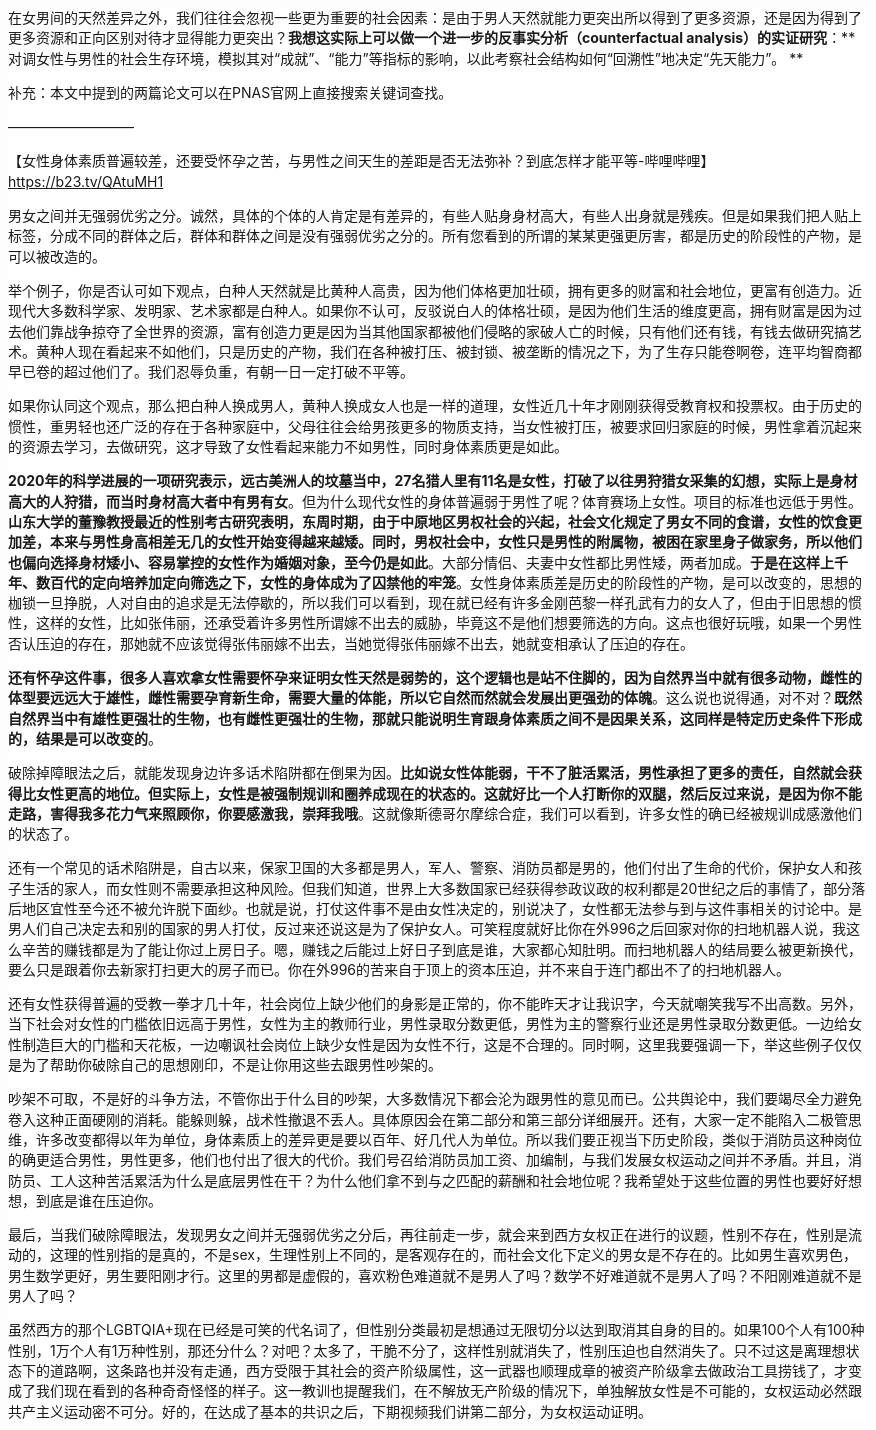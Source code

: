 在女男间的天然差异之外，我们往往会忽视一些更为重要的社会因素：是由于男人天然就能力更突出所以得到了更多资源，还是因为得到了更多资源和正向区别对待才显得能力更突出？**我想这实际上可以做一个进一步的反事实分析（counterfactual analysis）的实证研究**：**对调女性与男性的社会生存环境，模拟其对“成就”、“能力”等指标的影响，以此考察社会结构如何“回溯性”地决定“先天能力”。
**

补充：本文中提到的两篇论文可以在PNAS官网上直接搜索关键词查找。

—————————

【女性身体素质普遍较差，还要受怀孕之苦，与男性之间天生的差距是否无法弥补？到底怎样才能平等-哔哩哔哩】 https://b23.tv/QAtuMH1

男女之间并无强弱优劣之分。诚然，具体的个体的人肯定是有差异的，有些人贴身身材高大，有些人出身就是残疾。但是如果我们把人贴上标签，分成不同的群体之后，群体和群体之间是没有强弱优劣之分的。所有您看到的所谓的某某更强更厉害，都是历史的阶段性的产物，是可以被改造的。

举个例子，你是否认可如下观点，白种人天然就是比黄种人高贵，因为他们体格更加壮硕，拥有更多的财富和社会地位，更富有创造力。近现代大多数科学家、发明家、艺术家都是白种人。如果你不认可，反驳说白人的体格壮硕，是因为他们生活的维度更高，拥有财富是因为过去他们靠战争掠夺了全世界的资源，富有创造力更是因为当其他国家都被他们侵略的家破人亡的时候，只有他们还有钱，有钱去做研究搞艺术。黄种人现在看起来不如他们，只是历史的产物，我们在各种被打压、被封锁、被垄断的情况之下，为了生存只能卷啊卷，连平均智商都早已卷的超过他们了。我们忍辱负重，有朝一日一定打破不平等。

如果你认同这个观点，那么把白种人换成男人，黄种人换成女人也是一样的道理，女性近几十年才刚刚获得受教育权和投票权。由于历史的惯性，重男轻也还广泛的存在于各种家庭中，父母往往会给男孩更多的物质支持，当女性被打压，被要求回归家庭的时候，男性拿着沉起来的资源去学习，去做研究，这才导致了女性看起来能力不如男性，同时身体素质更是如此。

**2020年的科学进展的一项研究表示，远古美洲人的坟墓当中，27名猎人里有11名是女性，打破了以往男狩猎女采集的幻想，实际上是身材高大的人狩猎，而当时身材高大者中有男有女**。但为什么现代女性的身体普遍弱于男性了呢？体育赛场上女性。项目的标准也远低于男性。**山东大学的董豫教授最近的性别考古研究表明，东周时期，由于中原地区男权社会的兴起，社会文化规定了男女不同的食谱，女性的饮食更加差，本来与男性身高相差无几的女性开始变得越来越矮。同时，男权社会中，女性只是男性的附属物，被困在家里身子做家务，所以他们也偏向选择身材矮小、容易掌控的女性作为婚姻对象，至今仍是如此**。大部分情侣、夫妻中女性都比男性矮，两者加成。**于是在这样上千年、数百代的定向培养加定向筛选之下，女性的身体成为了囚禁他的牢笼**。女性身体素质差是历史的阶段性的产物，是可以改变的，思想的枷锁一旦挣脱，人对自由的追求是无法停歇的，所以我们可以看到，现在就已经有许多金刚芭黎一样孔武有力的女人了，但由于旧思想的惯性，这样的女性，比如张伟丽，还承受着许多男性所谓嫁不出去的威胁，毕竟这不是他们想要筛选的方向。这点也很好玩哦，如果一个男性否认压迫的存在，那她就不应该觉得张伟丽嫁不出去，当她觉得张伟丽嫁不出去，她就变相承认了压迫的存在。

**还有怀孕这件事，很多人喜欢拿女性需要怀孕来证明女性天然是弱势的，这个逻辑也是站不住脚的，因为自然界当中就有很多动物，雌性的体型要远远大于雄性，雌性需要孕育新生命，需要大量的体能，所以它自然而然就会发展出更强劲的体魄**。这么说也说得通，对不对？**既然自然界当中有雄性更强壮的生物，也有雌性更强壮的生物，那就只能说明生育跟身体素质之间不是因果关系，这同样是特定历史条件下形成的，结果是可以改变的**。

破除掉障眼法之后，就能发现身边许多话术陷阱都在倒果为因。**比如说女性体能弱，干不了脏活累活，男性承担了更多的责任，自然就会获得比女性更高的地位。但实际上，女性是被强制规训和圈养成现在的状态的。这就好比一个人打断你的双腿，然后反过来说，是因为你不能走路，害得我多花力气来照顾你，你要感激我，崇拜我哦**。这就像斯德哥尔摩综合症，我们可以看到，许多女性的确已经被规训成感激他们的状态了。

还有一个常见的话术陷阱是，自古以来，保家卫国的大多都是男人，军人、警察、消防员都是男的，他们付出了生命的代价，保护女人和孩子生活的家人，而女性则不需要承担这种风险。但我们知道，世界上大多数国家已经获得参政议政的权利都是20世纪之后的事情了，部分落后地区宜性至今还不被允许脱下面纱。也就是说，打仗这件事不是由女性决定的，别说决了，女性都无法参与到与这件事相关的讨论中。是男人们自己决定去和别的国家的男人打仗，反过来还说这是为了保护女人。可笑程度就好比你在外996之后回家对你的扫地机器人说，我这么辛苦的赚钱都是为了能让你过上房日子。嗯，赚钱之后能过上好日子到底是谁，大家都心知肚明。而扫地机器人的结局要么被更新换代，要么只是跟着你去新家打扫更大的房子而已。你在外996的苦来自于顶上的资本压迫，并不来自于连门都出不了的扫地机器人。

还有女性获得普遍的受教一拳才几十年，社会岗位上缺少他们的身影是正常的，你不能昨天才让我识字，今天就嘲笑我写不出高数。另外，当下社会对女性的门槛依旧远高于男性，女性为主的教师行业，男性录取分数更低，男性为主的警察行业还是男性录取分数更低。一边给女性制造巨大的门槛和天花板，一边嘲讽社会岗位上缺少女性是因为女性不行，这是不合理的。同时啊，这里我要强调一下，举这些例子仅仅是为了帮助你破除自己的思想刚印，不是让你用这些去跟男性吵架的。

吵架不可取，不是好的斗争方法，不管你出于什么目的吵架，大多数情况下都会沦为跟男性的意见而已。公共舆论中，我们要竭尽全力避免卷入这种正面硬刚的消耗。能躲则躲，战术性撤退不丢人。具体原因会在第二部分和第三部分详细展开。还有，大家一定不能陷入二极管思维，许多改变都得以年为单位，身体素质上的差异更是要以百年、好几代人为单位。所以我们要正视当下历史阶段，类似于消防员这种岗位的确更适合男性，男性更多，他们也付出了很大的代价。我们号召给消防员加工资、加编制，与我们发展女权运动之间并不矛盾。并且，消防员、工人这种苦活累活为什么是底层男性在干？为什么他们拿不到与之匹配的薪酬和社会地位呢？我希望处于这些位置的男性也要好好想想，到底是谁在压迫你。

最后，当我们破除障眼法，发现男女之间并无强弱优劣之分后，再往前走一步，就会来到西方女权正在进行的议题，性别不存在，性别是流动的，这理的性别指的是真的，不是sex，生理性别上不同的，是客观存在的，而社会文化下定义的男女是不存在的。比如男生喜欢男色，男生数学更好，男生要阳刚才行。这里的男都是虚假的，喜欢粉色难道就不是男人了吗？数学不好难道就不是男人了吗？不阳刚难道就不是男人了吗？

虽然西方的那个LGBTQIA+现在已经是可笑的代名词了，但性别分类最初是想通过无限切分以达到取消其自身的目的。如果100个人有100种性别，1万个人有1万种性别，那还分什么？对吧？太多了，干脆不分了，这样性别就消失了，性别压迫也自然消失了。只不过这是离理想状态下的道路啊，这条路也并没有走通，西方受限于其社会的资产阶级属性，这一武器也顺理成章的被资产阶级拿去做政治工具捞钱了，才变成了我们现在看到的各种奇奇怪怪的样子。这一教训也提醒我们，在不解放无产阶级的情况下，单独解放女性是不可能的，女权运动必然跟共产主义运动密不可分。好的，在达成了基本的共识之后，下期视频我们讲第二部分，为女权运动证明。
